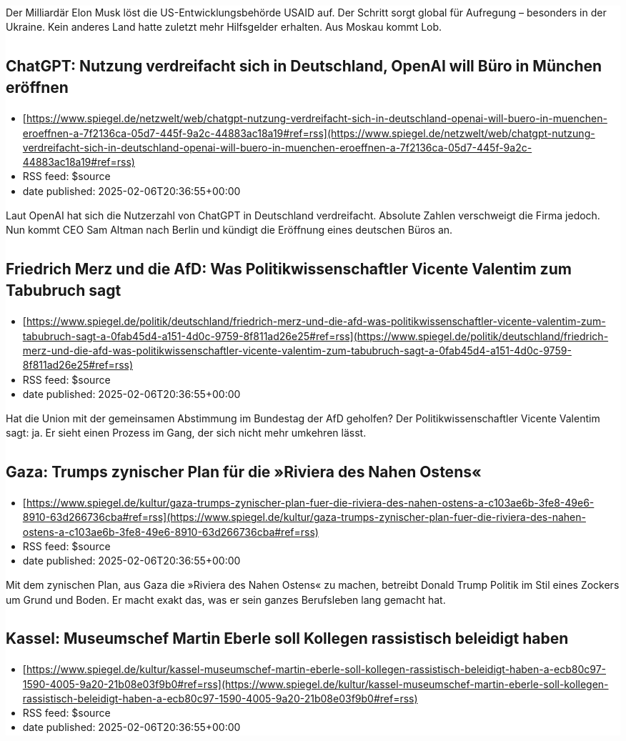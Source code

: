 Der Milliardär Elon Musk löst die US-Entwicklungsbehörde USAID auf. Der Schritt sorgt global für Aufregung – besonders in der Ukraine. Kein anderes Land hatte zuletzt mehr Hilfsgelder erhalten. Aus Moskau kommt Lob.

## ChatGPT: Nutzung verdreifacht sich in Deutschland, OpenAI will Büro in München eröffnen
 - [https://www.spiegel.de/netzwelt/web/chatgpt-nutzung-verdreifacht-sich-in-deutschland-openai-will-buero-in-muenchen-eroeffnen-a-7f2136ca-05d7-445f-9a2c-44883ac18a19#ref=rss](https://www.spiegel.de/netzwelt/web/chatgpt-nutzung-verdreifacht-sich-in-deutschland-openai-will-buero-in-muenchen-eroeffnen-a-7f2136ca-05d7-445f-9a2c-44883ac18a19#ref=rss)
 - RSS feed: $source
 - date published: 2025-02-06T20:36:55+00:00

Laut OpenAI hat sich die Nutzerzahl von ChatGPT in Deutschland verdreifacht. Absolute Zahlen verschweigt die Firma jedoch. Nun kommt CEO Sam Altman nach Berlin und kündigt die Eröffnung eines deutschen Büros an.

## Friedrich Merz und die AfD: Was Politikwissenschaftler Vicente Valentim zum Tabubruch sagt
 - [https://www.spiegel.de/politik/deutschland/friedrich-merz-und-die-afd-was-politikwissenschaftler-vicente-valentim-zum-tabubruch-sagt-a-0fab45d4-a151-4d0c-9759-8f811ad26e25#ref=rss](https://www.spiegel.de/politik/deutschland/friedrich-merz-und-die-afd-was-politikwissenschaftler-vicente-valentim-zum-tabubruch-sagt-a-0fab45d4-a151-4d0c-9759-8f811ad26e25#ref=rss)
 - RSS feed: $source
 - date published: 2025-02-06T20:36:55+00:00

Hat die Union mit der gemeinsamen Abstimmung im Bundestag der AfD geholfen? Der Politikwissenschaftler Vicente Valentim sagt: ja. Er sieht einen Prozess im Gang, der sich nicht mehr umkehren lässt.

## Gaza: Trumps zynischer Plan für die »Riviera des Nahen Ostens«
 - [https://www.spiegel.de/kultur/gaza-trumps-zynischer-plan-fuer-die-riviera-des-nahen-ostens-a-c103ae6b-3fe8-49e6-8910-63d266736cba#ref=rss](https://www.spiegel.de/kultur/gaza-trumps-zynischer-plan-fuer-die-riviera-des-nahen-ostens-a-c103ae6b-3fe8-49e6-8910-63d266736cba#ref=rss)
 - RSS feed: $source
 - date published: 2025-02-06T20:36:55+00:00

Mit dem zynischen Plan, aus Gaza die »Riviera des Nahen Ostens« zu machen, betreibt Donald Trump Politik im Stil eines Zockers um Grund und Boden. Er macht exakt das, was er sein ganzes Berufsleben lang gemacht hat.

## Kassel: Museumschef Martin Eberle soll Kollegen rassistisch beleidigt haben
 - [https://www.spiegel.de/kultur/kassel-museumschef-martin-eberle-soll-kollegen-rassistisch-beleidigt-haben-a-ecb80c97-1590-4005-9a20-21b08e03f9b0#ref=rss](https://www.spiegel.de/kultur/kassel-museumschef-martin-eberle-soll-kollegen-rassistisch-beleidigt-haben-a-ecb80c97-1590-4005-9a20-21b08e03f9b0#ref=rss)
 - RSS feed: $source
 - date published: 2025-02-06T20:36:55+00:00
